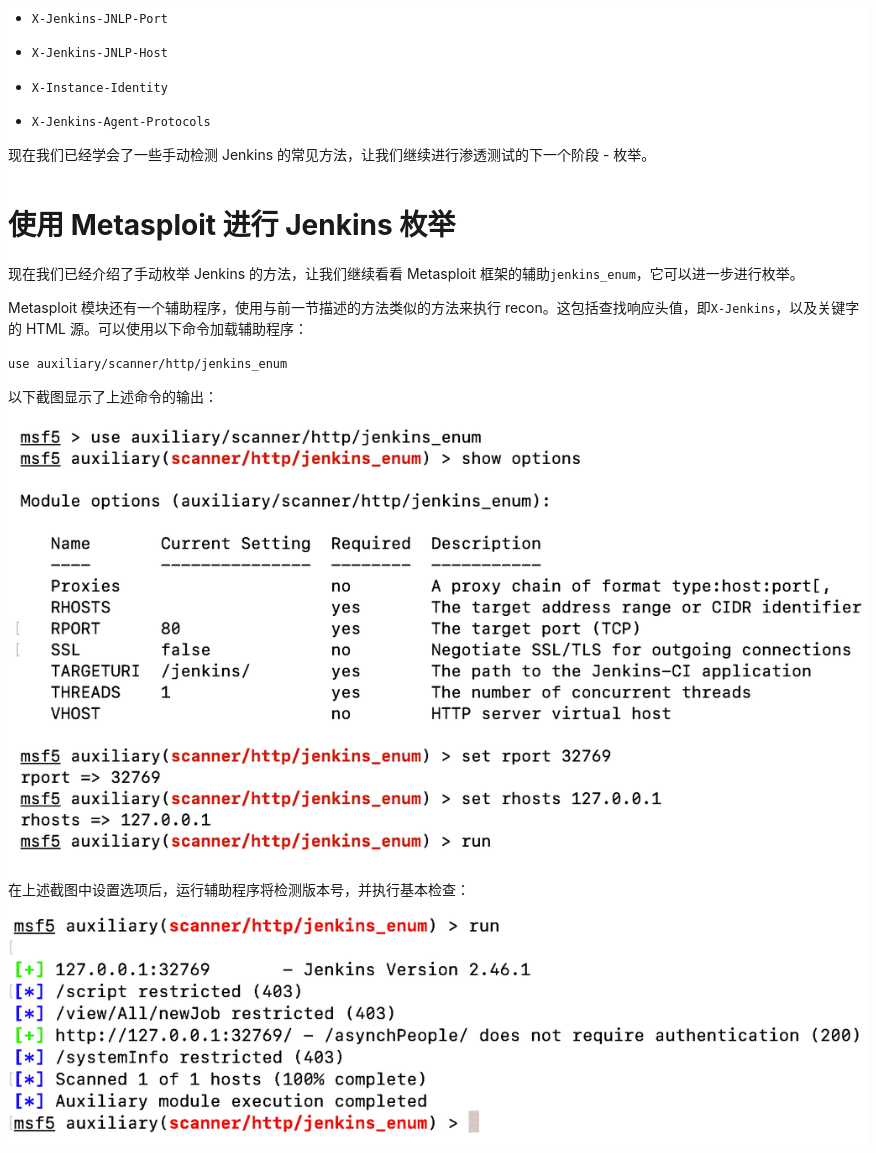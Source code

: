 +   `X-Jenkins-JNLP-Port`

+   `X-Jenkins-JNLP-Host`

+   `X-Instance-Identity`

+   `X-Jenkins-Agent-Protocols`

现在我们已经学会了一些手动检测 Jenkins 的常见方法，让我们继续进行渗透测试的下一个阶段 - 枚举。

# 使用 Metasploit 进行 Jenkins 枚举

现在我们已经介绍了手动枚举 Jenkins 的方法，让我们继续看看 Metasploit 框架的辅助`jenkins_enum`，它可以进一步进行枚举。

Metasploit 模块还有一个辅助程序，使用与前一节描述的方法类似的方法来执行 recon。这包括查找响应头值，即`X-Jenkins`，以及关键字的 HTML 源。可以使用以下命令加载辅助程序：

```
use auxiliary/scanner/http/jenkins_enum
```

以下截图显示了上述命令的输出：

![](img/da68f422-f94b-41d7-a349-01a689bdeb27.png)

在上述截图中设置选项后，运行辅助程序将检测版本号，并执行基本检查：

![](img/b480c4b8-93a6-4c17-b729-db556e6a772f.png)
